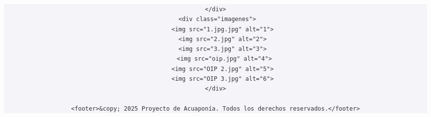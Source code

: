     </div>
     <div class="imagenes">
        <img src="1.jpg.jpg" alt="1">
        <img src="2.jpg" alt="2">
        <img src="3.jpg" alt="3">
         <img src="oip.jpg" alt="4">
        <img src="OIP 2.jpg" alt="5">
        <img src="OIP 3.jpg" alt="6">
    </div>

    <footer>&copy; 2025 Proyecto de Acuaponía. Todos los derechos reservados.</footer>
</body>

<!DOCTYPE html>
<html lang="es">

<head>
    <meta charset="UTF-8">
    <meta name="viewport" content="width=device-width, initial-scale=1.0">
    <title>Contactos - Proyecto de Acuaponía</title>
    <style>
        body {
            margin: 0;
            font-family: 'Segoe UI', Tahoma, Geneva, Verdana, sans-serif;
            background-color: #f4f4f9;
            color: #333;
            text-align: center;
        }

        header, footer {
            background: #1E3A5F;
            color: white;
            padding: 2rem 0;
        }

        nav {
            background: #144272;
            padding: 1rem 0;
        }

        nav a {
            color: white;
            text-decoration: none;
            margin: 0 1rem;
        }

        .contact-list {
            max-width: 600px;
            margin: auto;
            padding: 2rem;
            text-align: left;
        }
